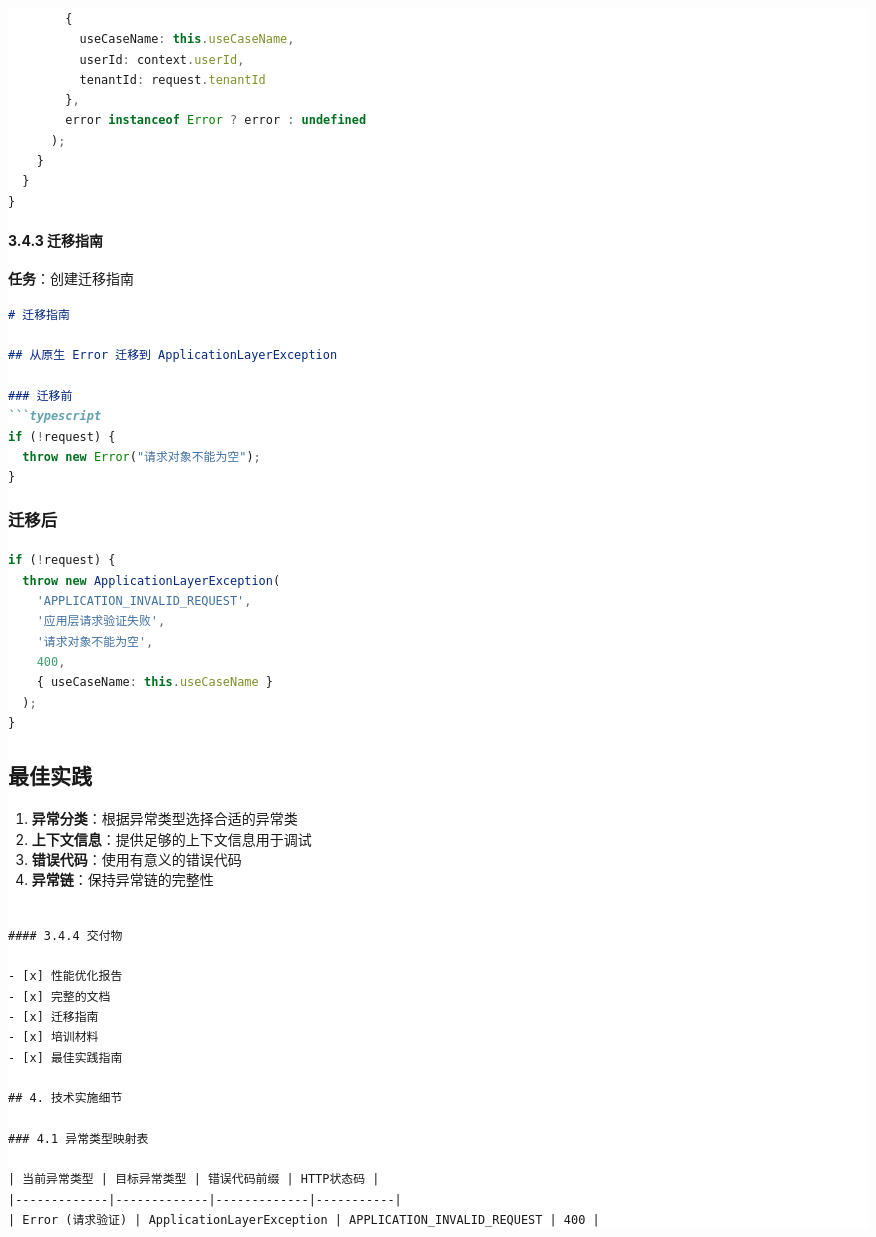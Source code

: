 ```typescript
        {
          useCaseName: this.useCaseName,
          userId: context.userId,
          tenantId: request.tenantId
        },
        error instanceof Error ? error : undefined
      );
    }
  }
}
```

#### 3.4.3 迁移指南

**任务**：创建迁移指南

```markdown
# 迁移指南

## 从原生 Error 迁移到 ApplicationLayerException

### 迁移前
```typescript
if (!request) {
  throw new Error("请求对象不能为空");
}
```

### 迁移后

```typescript
if (!request) {
  throw new ApplicationLayerException(
    'APPLICATION_INVALID_REQUEST',
    '应用层请求验证失败',
    '请求对象不能为空',
    400,
    { useCaseName: this.useCaseName }
  );
}
```

## 最佳实践

1. **异常分类**：根据异常类型选择合适的异常类
2. **上下文信息**：提供足够的上下文信息用于调试
3. **错误代码**：使用有意义的错误代码
4. **异常链**：保持异常链的完整性

```

#### 3.4.4 交付物

- [x] 性能优化报告
- [x] 完整的文档
- [x] 迁移指南
- [x] 培训材料
- [x] 最佳实践指南

## 4. 技术实施细节

### 4.1 异常类型映射表

| 当前异常类型 | 目标异常类型 | 错误代码前缀 | HTTP状态码 |
|-------------|-------------|-------------|-----------|
| Error (请求验证) | ApplicationLayerException | APPLICATION_INVALID_REQUEST | 400 |
```